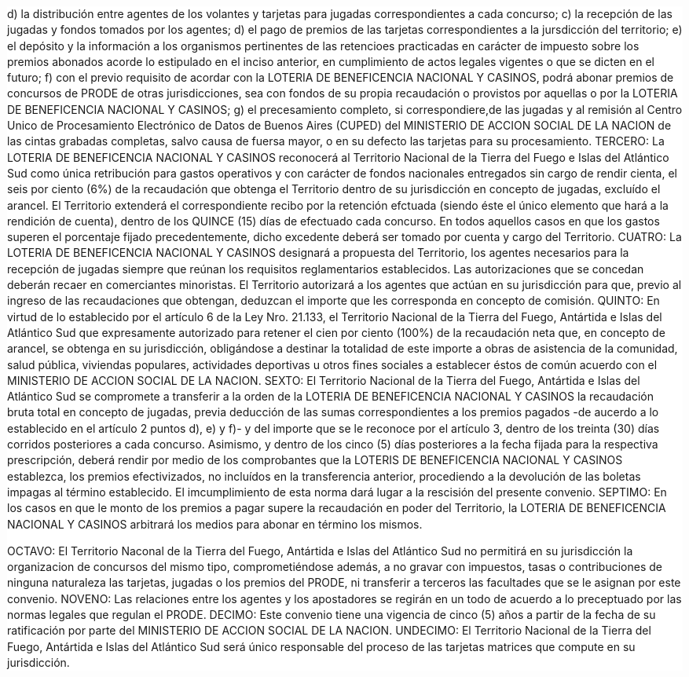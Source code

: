 d)  la  distribución entre agentes de los volantes y tarjetas  para jugadas correspondientes  a  cada  concurso; c) la recepción de las jugadas y fondos tomados por los agentes;  d) el pago de premios de las tarjetas correspondientes a la jursdicción  del  territorio; e) el  depósito y la información a los organismos pertinentes  de  las retencioes  practicadas  en  carácter de impuesto sobre los premios abonados acorde lo estipulado en el inciso anterior, en cumplimiento de actos legales  vigentes  o  que  se  dicten  en  el futuro;  f)  con  el  previo requisito de acordar con la LOTERIA DE BENEFICENCIA NACIONAL Y  CASINOS, podrá abonar premios de concursos de PRODE de otras jurisdicciones,  sea  con  fondos  de  su  propia recaudación    o  provistos  por  aquellas  o  por  la  LOTERIA  DE BENEFICENCIA NACIONAL  Y  CASINOS; g) el precesamiento completo, si correspondiere,de las jugadas  y  al  remisión  al  Centro Unico de Procesamiento  Electrónico  de  Datos  de Buenos Aires (CUPED)  del MINISTERIO DE ACCION SOCIAL DE LA NACION  de  las  cintas  grabadas completas,  salvo  causa  de  fuersa  mayor,  o  en  su defecto las tarjetas para su procesamiento. TERCERO: La LOTERIA DE BENEFICENCIA  NACIONAL Y CASINOS reconocerá al Territorio  Nacional de la Tierra del  Fuego  e  Islas  del  Atlántico  Sud  como  única retribución  para  gastos  operativos  y  con  carácter  de  fondos nacionales  entregados  sin  cargo  de  rendir  cienta, el seis por ciento (6%) de la recaudación que obtenga el Territorio  dentro  de su  jurisdicción  en  concepto  de jugadas, excluído el arancel. El Territorio extenderá el correspondiente  recibo  por  la  retención efctuada (siendo éste el único elemento que hará a la rendición  de cuenta),   dentro  de  los  QUINCE  (15)  días  de  efectuado  cada concurso. En  todos  aquellos  casos  en  que los gastos superen el porcentaje  fijado  precedentemente,  dicho  excedente  deberá  ser tomado  por cuenta y cargo del Territorio. CUATRO:  La  LOTERIA  DE BENEFICENCIA    NACIONAL   Y  CASINOS  designará  a  propuesta  del Territorio, los agentes necesarios  para  la  recepción  de jugadas siempre que reúnan los requisitos reglamentarios establecidos.  Las autorizaciones  que  se  concedan  deberán  recaer  en comerciantes minoristas.  El Territorio autorizará a los agentes que  actúan  en su jurisdicción  para  que,  previo al ingreso de las recaudaciones que obtengan, deduzcan el importe  que  les corresponda en concepto de comisión. QUINTO: En virtud de lo establecido  por el artículo 6 de  la  Ley  Nro. 21.133, el Territorio Nacional de la  Tierra  del Fuego,  Antártida  e  Islas  del  Atlántico  Sud  que  expresamente autorizado para retener el cien por ciento (100%) de la recaudación  neta  que,  en  concepto  de arancel, se obtenga en su jurisdicción, obligándose a destinar la  totalidad  de este importe a  obras  de  asistencia de la comunidad, salud pública,  viviendas populares,  actividades    deportivas  u  otros  fines  sociales  a establecer  éstos de común acuerdo  con  el  MINISTERIO  DE  ACCION SOCIAL DE LA  NACION.  SEXTO:  El  Territorio Nacional de la Tierra del  Fuego, Antártida e Islas del Atlántico  Sud  se  compromete  a transferir  a  la  orden  de  la LOTERIA DE BENEFICENCIA NACIONAL Y CASINOS la recaudación bruta total  en  concepto de jugadas, previa deducción de las sumas correspondientes a  los  premios pagados -de aucerdo a lo establecido en el artículo 2 puntos  d),  e)  y f)- y del  importe  que  se le reconoce por el artículo 3, dentro de  los treinta (30) días corridos  posteriores  a cada concurso. Asimismo, y dentro de los cinco (5) días posteriores  a  la fecha fijada para la  respectiva  prescripción,  deberá  rendir  por  medio   de  los comprobantes  que  la  LOTERIS  DE  BENEFICENCIA NACIONAL Y CASINOS establezca,  los  premios  efectivizados,    no   incluídos  en  la transferencia anterior, procediendo a la devolución  de las boletas impagas  al  término  establecido. El imcumplimiento de esta  norma dará lugar a la rescisión  del  presente  convenio. SEPTIMO: En los casos en que le monto de los premios a pagar  supere la recaudación en  poder  del  Territorio, la LOTERIA DE BENEFICENCIA  NACIONAL  Y CASINOS arbitrará  los  medios  para  abonar en término los mismos.

OCTAVO: El Territorio Naconal de la Tierra  del  Fuego, Antártida e Islas  del  Atlántico  Sud  no  permitirá  en  su  jurisdicción  la organizacion de concursos del mismo tipo, comprometiéndose  además, a  no  gravar  con  impuestos,  tasas  o  contribuciones de ninguna naturaleza  las  tarjetas,  jugadas  o los premios  del  PRODE,  ni transferir a terceros las facultades que  se  le  asignan  por este convenio.    NOVENO:   Las  relaciones  entre  los  agentes  y  los apostadores se regirán  en  un todo de acuerdo a lo preceptuado por las normas legales que regulan  el  PRODE.  DECIMO:  Este  convenio tiene  una  vigencia  de cinco (5) años a partir de la fecha de  su ratificación por parte  del  MINISTERIO  DE  ACCION  SOCIAL  DE  LA NACION.  UNDECIMO:  El  Territorio Nacional de la Tierra del Fuego, Antártida e Islas del Atlántico  Sud  será  único  responsable  del proceso  de  las  tarjetas matrices que compute en su jurisdicción.
